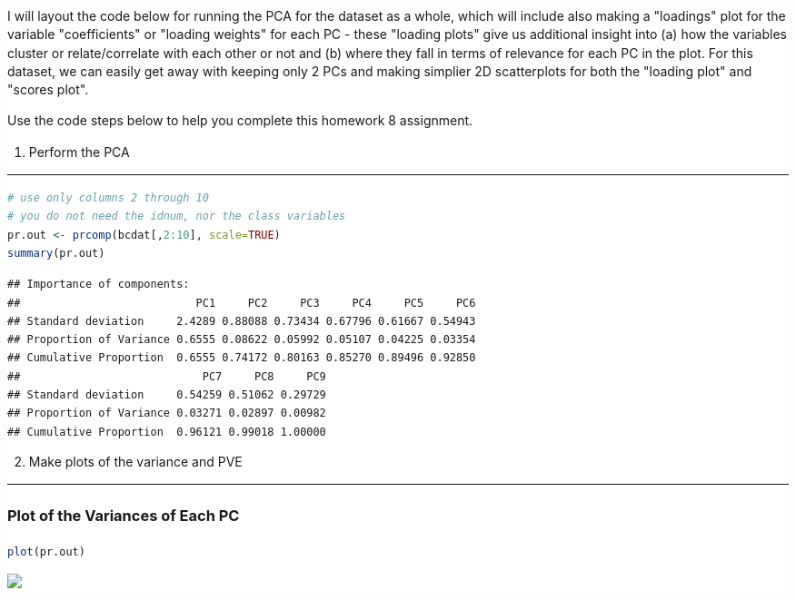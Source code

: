 I will layout the code below for running the PCA for the dataset as a whole, which will include also making a "loadings" plot for the variable "coefficients" or "loading weights" for each PC - these "loading plots" give us additional insight into (a) how the variables cluster or relate/correlate with each other or not and (b) where they fall in terms of relevance for each PC in the plot. For this dataset, we can easily get away with keeping only 2 PCs and making simplier 2D scatterplots for both the "loading plot" and "scores plot".

Use the code steps below to help you complete this homework 8 assignment.

1. Perform the PCA
------------------

``` r
# use only columns 2 through 10
# you do not need the idnum, nor the class variables
pr.out <- prcomp(bcdat[,2:10], scale=TRUE)
summary(pr.out)
```

    ## Importance of components:
    ##                           PC1     PC2     PC3     PC4     PC5     PC6
    ## Standard deviation     2.4289 0.88088 0.73434 0.67796 0.61667 0.54943
    ## Proportion of Variance 0.6555 0.08622 0.05992 0.05107 0.04225 0.03354
    ## Cumulative Proportion  0.6555 0.74172 0.80163 0.85270 0.89496 0.92850
    ##                            PC7     PC8     PC9
    ## Standard deviation     0.54259 0.51062 0.29729
    ## Proportion of Variance 0.03271 0.02897 0.00982
    ## Cumulative Proportion  0.96121 0.99018 1.00000

2. Make plots of the variance and PVE
-------------------------------------

### Plot of the Variances of Each PC

``` r
plot(pr.out)
```

![](N741Hmwk8_files/figure-markdown_github/unnamed-chunk-3-1.png)
